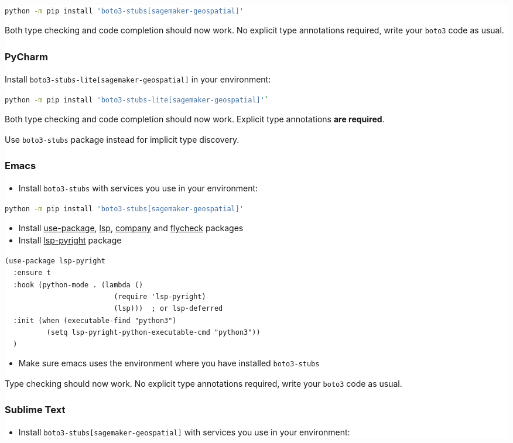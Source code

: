 ```bash
python -m pip install 'boto3-stubs[sagemaker-geospatial]'
```

Both type checking and code completion should now work. No explicit type
annotations required, write your `boto3` code as usual.

<a id="pycharm"></a>

### PyCharm

Install `boto3-stubs-lite[sagemaker-geospatial]` in your environment:

```bash
python -m pip install 'boto3-stubs-lite[sagemaker-geospatial]'`
```

Both type checking and code completion should now work. Explicit type
annotations **are required**.

Use `boto3-stubs` package instead for implicit type discovery.

<a id="emacs"></a>

### Emacs

- Install `boto3-stubs` with services you use in your environment:

```bash
python -m pip install 'boto3-stubs[sagemaker-geospatial]'
```

- Install [use-package](https://github.com/jwiegley/use-package),
  [lsp](https://github.com/emacs-lsp/lsp-mode/),
  [company](https://github.com/company-mode/company-mode) and
  [flycheck](https://github.com/flycheck/flycheck) packages
- Install [lsp-pyright](https://github.com/emacs-lsp/lsp-pyright) package

```elisp
(use-package lsp-pyright
  :ensure t
  :hook (python-mode . (lambda ()
                          (require 'lsp-pyright)
                          (lsp)))  ; or lsp-deferred
  :init (when (executable-find "python3")
          (setq lsp-pyright-python-executable-cmd "python3"))
  )
```

- Make sure emacs uses the environment where you have installed `boto3-stubs`

Type checking should now work. No explicit type annotations required, write
your `boto3` code as usual.

<a id="sublime-text"></a>

### Sublime Text

- Install `boto3-stubs[sagemaker-geospatial]` with services you use in your
  environment:

